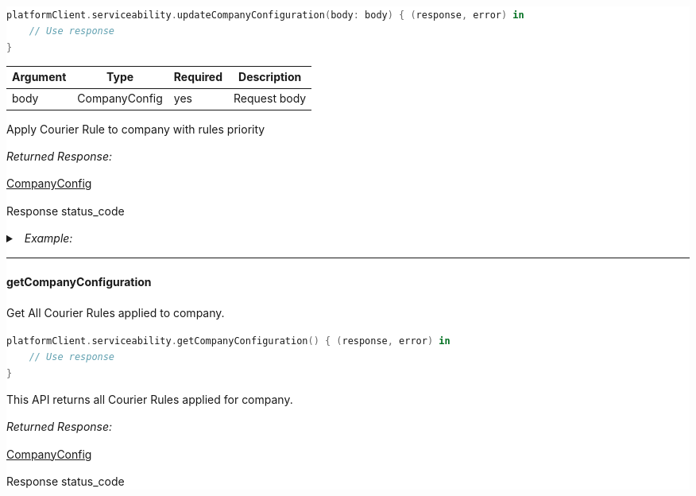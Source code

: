 

```swift
platformClient.serviceability.updateCompanyConfiguration(body: body) { (response, error) in
    // Use response
}
```





| Argument | Type | Required | Description |
| -------- | ---- | -------- | ----------- |
| body | CompanyConfig | yes | Request body |


Apply Courier Rule to company with rules priority

*Returned Response:*




[CompanyConfig](#CompanyConfig)

Response status_code




<details><summary><i>&nbsp; Example:</i></summary></details>









---


#### getCompanyConfiguration
Get All Courier Rules applied to company.




```swift
platformClient.serviceability.getCompanyConfiguration() { (response, error) in
    // Use response
}
```






This API returns all Courier Rules applied for company.

*Returned Response:*




[CompanyConfig](#CompanyConfig)

Response status_code
